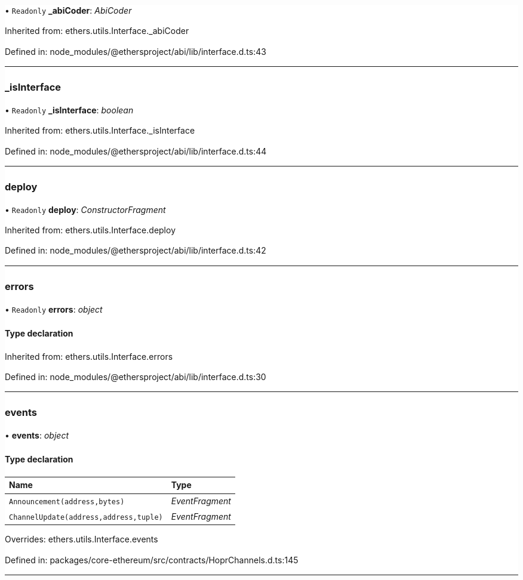 • `Readonly` **\_abiCoder**: _AbiCoder_

Inherited from: ethers.utils.Interface.\_abiCoder

Defined in: node_modules/@ethersproject/abi/lib/interface.d.ts:43

---

### \_isInterface

• `Readonly` **\_isInterface**: _boolean_

Inherited from: ethers.utils.Interface.\_isInterface

Defined in: node_modules/@ethersproject/abi/lib/interface.d.ts:44

---

### deploy

• `Readonly` **deploy**: _ConstructorFragment_

Inherited from: ethers.utils.Interface.deploy

Defined in: node_modules/@ethersproject/abi/lib/interface.d.ts:42

---

### errors

• `Readonly` **errors**: _object_

#### Type declaration

Inherited from: ethers.utils.Interface.errors

Defined in: node_modules/@ethersproject/abi/lib/interface.d.ts:30

---

### events

• **events**: _object_

#### Type declaration

| Name                                   | Type            |
| :------------------------------------- | :-------------- |
| `Announcement(address,bytes)`          | _EventFragment_ |
| `ChannelUpdate(address,address,tuple)` | _EventFragment_ |

Overrides: ethers.utils.Interface.events

Defined in: packages/core-ethereum/src/contracts/HoprChannels.d.ts:145

---
